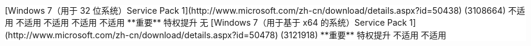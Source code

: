 </td>
</tr>
<tr>
<td style="border:1px solid black;">
[Windows 7（用于 32 位系统）Service Pack 1](http://www.microsoft.com/zh-cn/download/details.aspx?id=50438)  
(3108664)

</td>
<td style="border:1px solid black;">
不适用

</td>
<td style="border:1px solid black;">
不适用

</td>
<td style="border:1px solid black;">
不适用

</td>
<td style="border:1px solid black;">
不适用

</td>
<td style="border:1px solid black;">
不适用

</td>
<td style="border:1px solid black;">
**重要**  
特权提升

</td>
<td style="border:1px solid black;">
无

</td>
</tr>
<tr>
<td style="border:1px solid black;">
[Windows 7（用于基于 x64 的系统）Service Pack 1](http://www.microsoft.com/zh-cn/download/details.aspx?id=50478)  
(3121918)

</td>
<td style="border:1px solid black;">
**重要**  
特权提升

</td>
<td style="border:1px solid black;">
不适用

</td>
<td style="border:1px solid black;">
不适用
